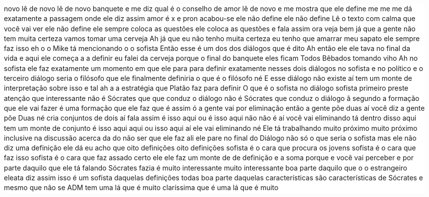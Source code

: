 novo lê de novo lê de novo banquete e me
diz qual é o conselho de amor lê de novo
e me mostra que ele define me me me dá
exatamente a passagem onde ele diz assim
amor é x e pron acabou-se ele não define
ele não define Lê o texto com calma que
você vai ver ele não define ele sempre
coloca as questões ele coloca as
questões e fala assim ora veja bem já
que a gente não tem muita certeza vamos
tomar uma cerveja Ah já que eu não tenho
muita certeza eu tenho que amarrar meu
sapato ele sempre faz isso
eh o o Mike tá mencionando o o sofista
Então esse é um dos dos diálogos que é
dito Ah então ele ele tava no final da
vida e aqui ele começa a a definir eu
falei da cerveja porque o final do
banquete eles ficam Todos Bêbados
tomando viho
Ah no sofista ele faz exatamente um
momento em que ele para para definir
exatamente nesses dois diálogos no
sofista e no político e o terceiro
diálogo seria o filósofo que ele
finalmente definiria o que é o filósofo
né E esse diálogo não existe aí tem um
monte de interpretação sobre isso e tal
ah a a estratégia que Platão faz para
definir O que é o sofista no diálogo
sofista primeiro preste atenção que
interessante não é Sócrates que que
conduz o diálogo não é Sócrates que
conduz o diálogo
ã segundo a formação que ele vai fazer é
uma formação que ele faz que é assim ó a
gente vai por eliminação então a gente
põe duas aí você diz a gente põe Duas né
cria conjuntos de dois aí fala assim é
isso aqui ou é isso aqui não não é aí
você vai eliminando tá dentro disso aqui
tem um monte de conjunto é isso aqui
aqui ou isso aqui aí ele vai eliminando
né Ele tá trabalhando muito próximo
muito próximo inclusive na discussão
acerca da do não ser que ele faz ali ele
pare no final do Diálogo não só o que
seria o sofista mas ele não diz uma
definição ele dá eu acho que oito
definições oito definições sofista é o
cara que procura os jovens sofista é o
cara que faz isso sofista é o cara que
faz assado certo ele ele faz um monte
de de definição e a soma porque e você
vai perceber
e por parte daquilo que ele tá falando
Sócrates fazia é muito interessante
muito interessante boa parte daquilo que
o o estrangeiro eleata diz assim isso é
um sofista daquelas definições todas boa
parte daquelas características são
características de Sócrates e mesmo que
não se ADM tem uma lá que é muito
claríssima que é uma lá que é muito